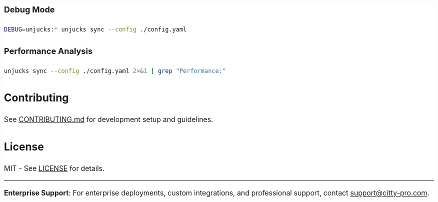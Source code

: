 ### Debug Mode

```bash
DEBUG=unjucks:* unjucks sync --config ./config.yaml
```

### Performance Analysis

```bash
unjucks sync --config ./config.yaml 2>&1 | grep "Performance:"
```

## Contributing

See [CONTRIBUTING.md](./CONTRIBUTING.md) for development setup and guidelines.

## License

MIT - See [LICENSE](./LICENSE) for details.

---

**Enterprise Support**: For enterprise deployments, custom integrations, and professional support, contact [support@citty-pro.com](mailto:support@citty-pro.com).